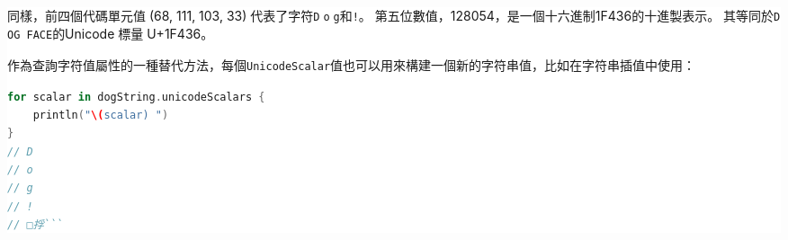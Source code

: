 同樣，前四個代碼單元值 (68, 111, 103, 33) 代表了字符`D` `o` `g`和`!`。
第五位數值，128054，是一個十六進制1F436的十進製表示。
其等同於`DOG FACE`的Unicode 標量 U+1F436。

作為查詢字符值屬性的一種替代方法，每個`UnicodeScalar`值也可以用來構建一個新的字符串值，比如在字符串插值中使用：

```swift
for scalar in dogString.unicodeScalars {
    println("\(scalar) ")
}
// D
// o
// g
// !
// □捊```
